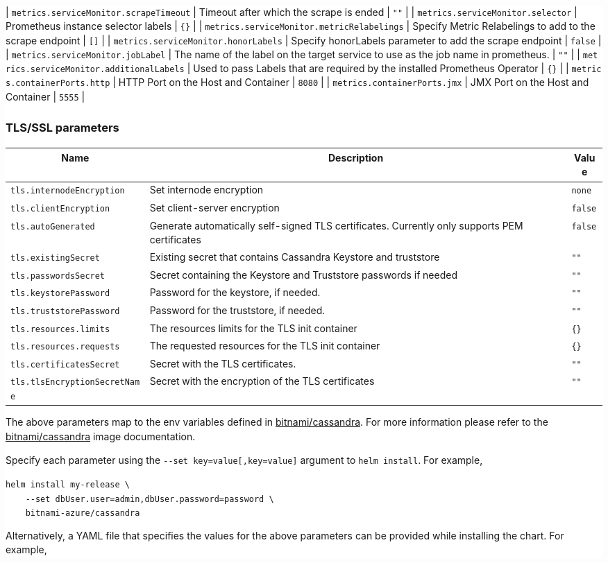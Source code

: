 | `metrics.serviceMonitor.scrapeTimeout`     | Timeout after which the scrape is ended                                                                | `""`                         |
| `metrics.serviceMonitor.selector`          | Prometheus instance selector labels                                                                    | `{}`                         |
| `metrics.serviceMonitor.metricRelabelings` | Specify Metric Relabelings to add to the scrape endpoint                                               | `[]`                         |
| `metrics.serviceMonitor.honorLabels`       | Specify honorLabels parameter to add the scrape endpoint                                               | `false`                      |
| `metrics.serviceMonitor.jobLabel`          | The name of the label on the target service to use as the job name in prometheus.                      | `""`                         |
| `metrics.serviceMonitor.additionalLabels`  | Used to pass Labels that are required by the installed Prometheus Operator                             | `{}`                         |
| `metrics.containerPorts.http`              | HTTP Port on the Host and Container                                                                    | `8080`                       |
| `metrics.containerPorts.jmx`               | JMX Port on the Host and Container                                                                     | `5555`                       |


### TLS/SSL parameters

| Name                          | Description                                                                                   | Value   |
| ----------------------------- | --------------------------------------------------------------------------------------------- | ------- |
| `tls.internodeEncryption`     | Set internode encryption                                                                      | `none`  |
| `tls.clientEncryption`        | Set client-server encryption                                                                  | `false` |
| `tls.autoGenerated`           | Generate automatically self-signed TLS certificates. Currently only supports PEM certificates | `false` |
| `tls.existingSecret`          | Existing secret that contains Cassandra Keystore and truststore                               | `""`    |
| `tls.passwordsSecret`         | Secret containing the Keystore and Truststore passwords if needed                             | `""`    |
| `tls.keystorePassword`        | Password for the keystore, if needed.                                                         | `""`    |
| `tls.truststorePassword`      | Password for the truststore, if needed.                                                       | `""`    |
| `tls.resources.limits`        | The resources limits for the TLS init container                                               | `{}`    |
| `tls.resources.requests`      | The requested resources for the TLS init container                                            | `{}`    |
| `tls.certificatesSecret`      | Secret with the TLS certificates.                                                             | `""`    |
| `tls.tlsEncryptionSecretName` | Secret with the encryption of the TLS certificates                                            | `""`    |


The above parameters map to the env variables defined in [bitnami/cassandra](https://github.com/bitnami/bitnami-docker-cassandra). For more information please refer to the [bitnami/cassandra](https://github.com/bitnami/bitnami-docker-cassandra) image documentation.

Specify each parameter using the `--set key=value[,key=value]` argument to `helm install`. For example,

```console
helm install my-release \
    --set dbUser.user=admin,dbUser.password=password \
    bitnami-azure/cassandra
```

Alternatively, a YAML file that specifies the values for the above parameters can be provided while installing the chart. For example,
